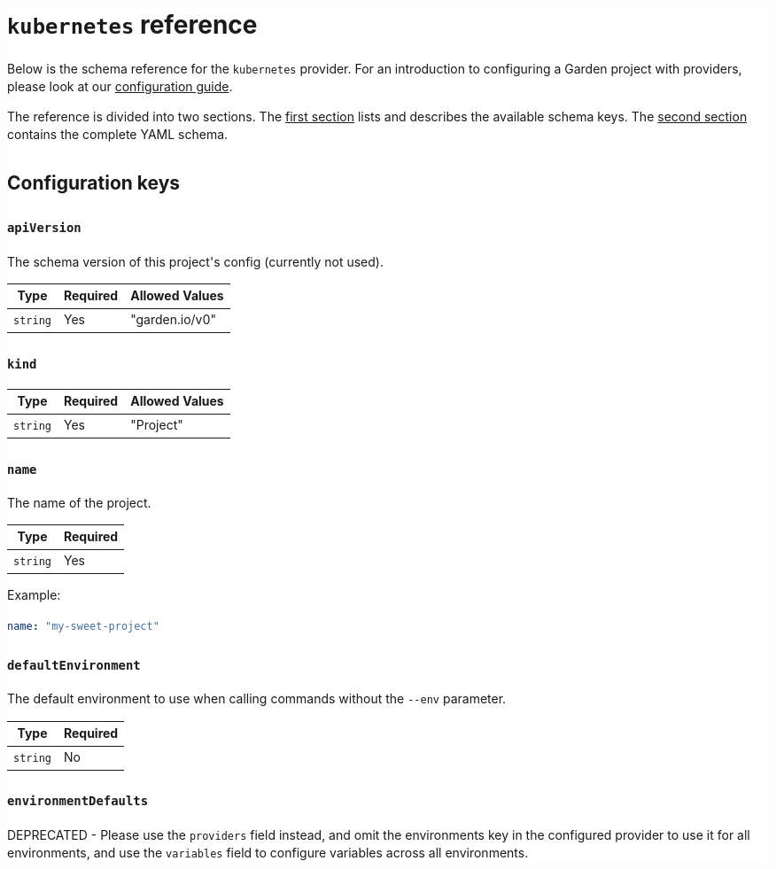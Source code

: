 # `kubernetes` reference

Below is the schema reference for the `kubernetes` provider. For an introduction to configuring a Garden project with providers, please look at our [configuration guide](../../using-garden/configuration-files.md).

The reference is divided into two sections. The [first section](#configuration-keys) lists and describes the available schema keys. The [second section](#complete-yaml-schema) contains the complete YAML schema.

## Configuration keys

### `apiVersion`

The schema version of this project's config (currently not used).

| Type | Required | Allowed Values |
| ---- | -------- | -------------- |
| `string` | Yes | "garden.io/v0"
### `kind`



| Type | Required | Allowed Values |
| ---- | -------- | -------------- |
| `string` | Yes | "Project"
### `name`

The name of the project.

| Type | Required |
| ---- | -------- |
| `string` | Yes

Example:
```yaml
name: "my-sweet-project"
```
### `defaultEnvironment`

The default environment to use when calling commands without the `--env` parameter.

| Type | Required |
| ---- | -------- |
| `string` | No
### `environmentDefaults`

DEPRECATED - Please use the `providers` field instead, and omit the environments key in the configured provider to use it for all environments, and use the `variables` field to configure variables across all environments.
